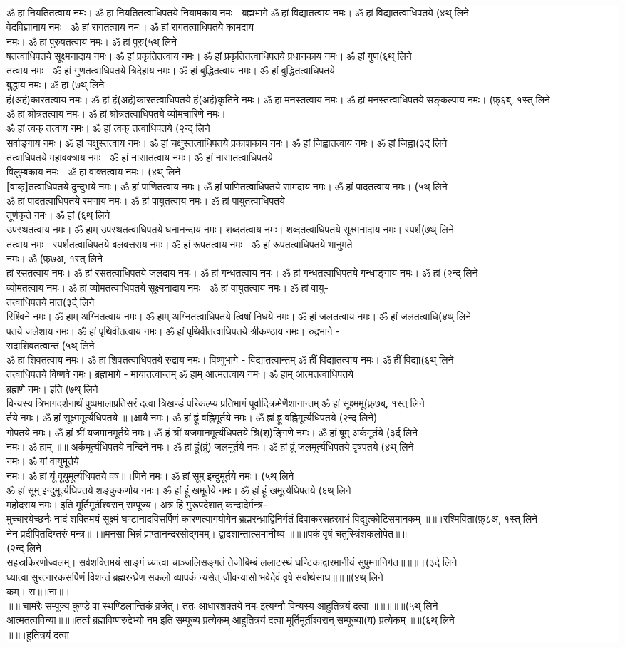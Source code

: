 ॐ हां नियतितत्वाय नमः। ॐ हां नियतितत्वाधिपतये नियामकाय नमः। ब्रह्मभागे ॐ हां विद्यातत्वाय नमः। ॐ हां विद्यातत्वाधिपतये (४थ् लिने  
वेदविज्ञानाय नमः। ॐ हां रागतत्वाय नमः। ॐ हां रागतत्वाधिपतये कामदाय  
नमः। ॐ हां पुरुषतत्वाय नमः। ॐ हां पुरु(५थ् लिने  
षतत्वाधिपतये सूक्ष्मनादाय नमः। ॐ हां प्रकृतितत्वाय नमः। ॐ हां प्रकृतितत्वाधिपतये प्रधानकाय नमः। ॐ हां गुण(६थ् लिने  
तत्वाय नमः। ॐ हां गुणतत्वाधिपतये त्रिदेहाय नमः। ॐ हां बुद्धितत्वाय नमः। ॐ हां बुद्धितत्वाधिपतये  
बुद्धाय नमः। ॐ हां (७थ् लिने  
हं(अहं)कारतत्वाय नमः। ॐ हां हं(अहं)कारतत्वाधिपतये हं(अहं)कृतिने नमः। ॐ हां मनस्तत्वाय नमः। ॐ हां मनस्तत्वाधिपतये सङ्कल्पाय नमः। (फ़्६ब्, १स्त् लिने  
ॐ हां श्रोत्रतत्वाय नमः। ॐ हां श्रोत्रतत्वाधिपतये व्योमचारिणे नमः।  
ॐ हां त्वक् तत्वाय नमः। ॐ हां त्वक् तत्वाधिपतये (२न्द् लिने  
सर्वाङ्गाय नमः। ॐ हां चक्षुस्तत्वाय नमः। ॐ हां चक्षुस्तत्वाधिपतये प्रकाशकाय नमः। ॐ हां जिह्वातत्वाय नमः। ॐ हां जिह्वा(३र्द् लिने  
तत्वाधिपतये महावक्त्राय नमः। ॐ हां नासातत्वाय नमः। ॐ हां नासातत्वाधिपतये  
विलुम्बकाय नमः। ॐ हां वाक्तत्वाय नमः। (४थ् लिने  
[वाक्]तत्वाधिपतये दुन्दुभये नमः। ॐ हां पाणितत्वाय नमः। ॐ हां पाणितत्वाधिपतये सामदाय नमः। ॐ हां पादतत्वाय नमः। (५थ् लिने  
ॐ हां पादतत्वाधिपतये रमणाय नमः। ॐ हां पायुतत्वाय नमः। ॐ हां पायुतत्वाधिपतये  
तूर्णकृते नमः। ॐ हां (६थ् लिने  
उपस्थतत्वाय नमः। ॐ हाम् उपस्थतत्वाधिपतये घनानन्दाय नमः। शब्दतत्वाय नमः। शब्दतत्वाधिपतये सूक्ष्मनादाय नमः। स्पर्श(७थ् लिने  
तत्वाय नमः। स्पर्शतत्वाधिपतये बलवत्तराय नमः। ॐ हां रूपतत्वाय नमः। ॐ हां रूपतत्वाधिपतये भानुमते  
नमः। ॐ (फ़्७अ, १स्त् लिने  
हां रसतत्वाय नमः। ॐ हां रसतत्वाधिपतये जलदाय नमः। ॐ हां गन्धतत्वाय नमः। ॐ हां गन्धतत्वाधिपतये गन्धाङ्गाय नमः। ॐ हां (२न्द् लिने  
व्योमतत्वाय नमः। ॐ हां व्योमतत्वाधिपतये सूक्ष्मनादाय नमः। ॐ हां वायुतत्वाय नमः। ॐ हां वायु-  
तत्वाधिपतये मात(३र्द् लिने  
रिश्विने नमः। ॐ हाम् अग्नितत्वाय नमः। ॐ हाम् अग्नितत्वाधिपतये त्विषां निधये नमः। ॐ हां जलतत्वाय नमः। ॐ हां जलतत्वाधि(४थ् लिने  
पतये जलेशाय नमः। ॐ हां पृथिवीतत्वाय नमः। ॐ हां पृथिवीतत्वाधिपतये श्रीकण्ठाय नमः। रुद्रभागे -  
सदाशिवतत्वान्तं (५थ् लिने  
ॐ हां शिवतत्वाय नमः। ॐ हां शिवतत्वाधिपतये रुद्राय नमः। विष्णुभागे - विद्यातत्वान्तम् ॐ हीं विद्यातत्वाय नमः। ॐ हीं विद्या(६थ् लिने  
तत्वाधिपतये विष्णवे नमः। ब्रह्मभागे - मायातत्वान्तम् ॐ हाम् आत्मतत्वाय नमः। ॐ हाम् आत्मतत्वाधिपतये  
ब्रह्मणे नमः। इति (७थ् लिने  
विन्यस्य त्रिभागदर्शनार्थं पुष्पमालाप्रतिसरं दत्वा त्रिखण्डं परिकल्प्य प्रतिभागं पूर्वादिक्रमेणैशानान्तम् ॐ हां सूक्ष्ममू(फ़्७ब्, १स्त् लिने  
र्तये नमः। ॐ हां सूक्ष्ममूर्त्यधिपतये ॥।क्षायै नमः। ॐ हां ह्रूं वह्निमूर्तये नमः। ॐ ह्रां ह्रूं वह्निमूर्त्यधिपतये (२न्द् लिने)  
गोपतये नमः। ॐ हां श्रीं यजमानमूर्तये नमः। ॐ हं श्रीं यजमानमूर्त्यधिपतये श्रि(शृ)ङ्गिणे नमः। ॐ हां षूम् अर्कमूर्तये (३र्द् लिने  
नमः। ॐ हाम् ॥॥ अर्कमूर्त्यधिपतये नन्दिने नमः। ॐ हां ह्रूं(व्रूं) जलमूर्तये नमः। ॐ हां व्रूं जलमूर्त्यधिपतये वृषपतये (४थ् लिने  
नमः। ॐ गां वायुमूर्तये  
नमः। ॐ हां यूं वूयुमूर्त्यधिपतये वष॥।णिने नमः। ॐ हां सूम् इन्दुमूर्तये नमः। (५थ् लिने  
ॐ हां सूम् इन्दुमूर्त्यधिपतये शङ्कुकर्णाय नमः। ॐ हां हूं खमूर्तये नमः। ॐ हां हूं खमूर्त्यधिपतये (६थ् लिने  
महोदराय नमः। इति मूर्तिमूर्तीश्वरान् सम्पूज्य। अत्र हि गुरूपदेशात् कन्दादेर्मन्त्र-  
मुच्चारयेच्छनैः नादं शक्तिमयं सूक्ष्मं घण्टानादविसर्पिणं कारणत्यागयोगेन ब्रह्मरन्ध्राद्विनिर्गतं दिवाकरसहस्राभं विद्युत्कोटिसमानकम् ॥॥।रश्मिविता(फ़्८अ, १स्त् लिने  
नेन प्रदीपितदिग्तरुं मन्त्र॥॥॥मनसा भिन्नं प्राप्तानन्दरसोद्गमम्। द्वादशान्तात्समानीय्य ॥॥॥पकं वृषं चतुस्त्रिंशकलोपेत॥॥  
(२न्द् लिने  
सहस्रकिरणोज्वलम्। सर्वशक्तिमयं साङ्गं ध्यात्वा चाञ्जलिसङ्गतं तेजोबिम्बं ललाटस्थं घण्टिकाद्वारमानीयं सुषुम्नानिर्गत॥॥॥।(३र्द् लिने  
ध्यात्वा सुरत्नारकसर्पिणं विशन्तं ब्रह्मरन्ध्रेण सकलो व्यापकं न्यसेत् जीवन्यासो भवेदेवं वृषे सर्वार्थसाध॥॥॥(४थ् लिने  
कम्। स॥॥ना॥।  
॥॥ चामरैः सम्पूज्य कुण्डे वा स्थण्डिलान्तिकं व्रजेत्। ततः आधारशक्तये नमः इत्यग्नौ विन्यस्य आहुतित्रयं दत्वा ॥॥॥॥॥(५थ् लिने  
आत्मतत्वविन्या॥॥॥तत्वं ब्रह्मविष्णरुद्रेभ्यो नम इति सम्पूज्य प्रत्येकम् आहुतित्रयं दत्वा मूर्तिमूर्तीश्वरान् सम्पूज्या(य) प्रत्येकम् ॥॥(६थ् लिने  
॥॥।हुतित्रयं दत्वा  